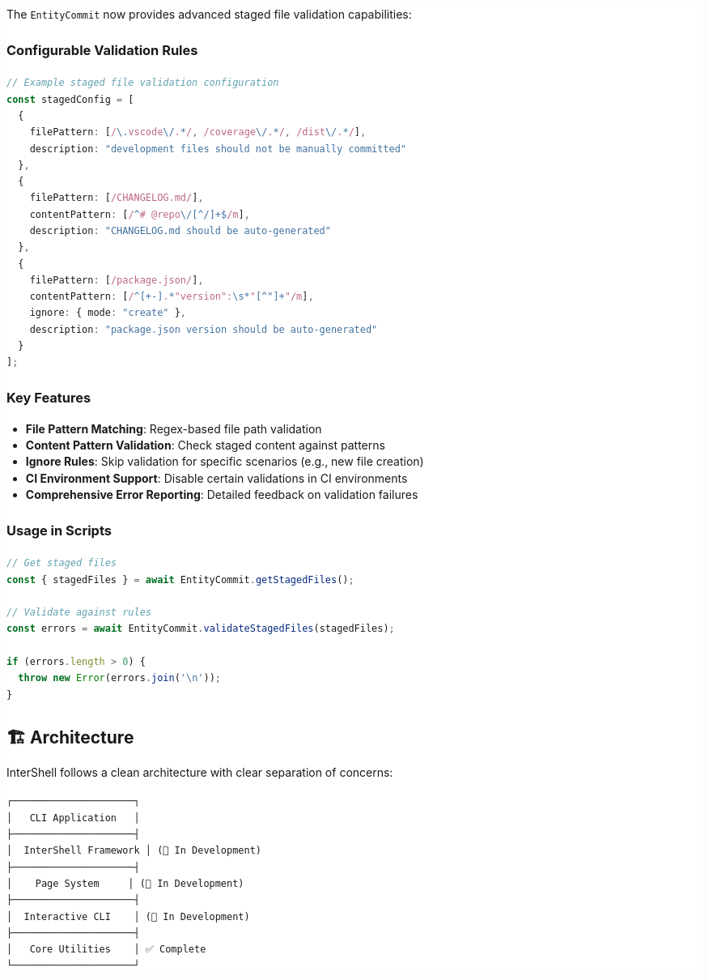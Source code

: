 The `EntityCommit` now provides advanced staged file validation capabilities:

### **Configurable Validation Rules**

```typescript
// Example staged file validation configuration
const stagedConfig = [
  {
    filePattern: [/\.vscode\/.*/, /coverage\/.*/, /dist\/.*/],
    description: "development files should not be manually committed"
  },
  {
    filePattern: [/CHANGELOG.md/],
    contentPattern: [/^# @repo\/[^/]+$/m],
    description: "CHANGELOG.md should be auto-generated"
  },
  {
    filePattern: [/package.json/],
    contentPattern: [/^[+-].*"version":\s*"[^"]+"/m],
    ignore: { mode: "create" },
    description: "package.json version should be auto-generated"
  }
];
```

### **Key Features**

- **File Pattern Matching**: Regex-based file path validation
- **Content Pattern Validation**: Check staged content against patterns
- **Ignore Rules**: Skip validation for specific scenarios (e.g., new file creation)
- **CI Environment Support**: Disable certain validations in CI environments
- **Comprehensive Error Reporting**: Detailed feedback on validation failures

### **Usage in Scripts**

```typescript
// Get staged files
const { stagedFiles } = await EntityCommit.getStagedFiles();

// Validate against rules
const errors = await EntityCommit.validateStagedFiles(stagedFiles);

if (errors.length > 0) {
  throw new Error(errors.join('\n'));
}
```

## 🏗️ Architecture

InterShell follows a clean architecture with clear separation of concerns:

```
┌─────────────────────┐
│   CLI Application   │
├─────────────────────┤
│  InterShell Framework │ (🚧 In Development)
├─────────────────────┤
│    Page System     │ (🚧 In Development)
├─────────────────────┤
│  Interactive CLI    │ (🚧 In Development)
├─────────────────────┤
│   Core Utilities    │ ✅ Complete
└─────────────────────┘
```
